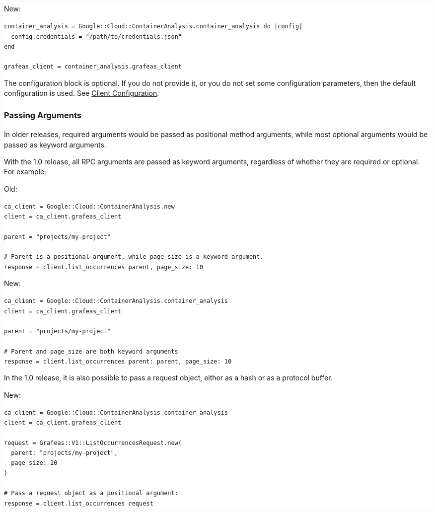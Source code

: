 New:
```
container_analysis = Google::Cloud::ContainerAnalysis.container_analysis do |config|
  config.credentials = "/path/to/credentials.json"
end

grafeas_client = container_analysis.grafeas_client
```

The configuration block is optional. If you do not provide it, or you do not
set some configuration parameters, then the default configuration is used. See
[Client Configuration](#client-configuration).

### Passing Arguments

In older releases, required arguments would be passed as positional method
arguments, while most optional arguments would be passed as keyword arguments.

With the 1.0 release, all RPC arguments are passed as keyword arguments,
regardless of whether they are required or optional. For example:

Old:
```
ca_client = Google::Cloud::ContainerAnalysis.new
client = ca_client.grafeas_client

parent = "projects/my-project"

# Parent is a positional argument, while page_size is a keyword argument.
response = client.list_occurrences parent, page_size: 10
```

New:
```
ca_client = Google::Cloud::ContainerAnalysis.container_analysis
client = ca_client.grafeas_client

parent = "projects/my-project"

# Parent and page_size are both keyword arguments
response = client.list_occurrences parent: parent, page_size: 10
```

In the 1.0 release, it is also possible to pass a request object, either
as a hash or as a protocol buffer.

New:
```
ca_client = Google::Cloud::ContainerAnalysis.container_analysis
client = ca_client.grafeas_client

request = Grafeas::V1::ListOccurrencesRequest.new(
  parent: "projects/my-project",
  page_size: 10
)

# Pass a request object as a positional argument:
response = client.list_occurrences request
```
